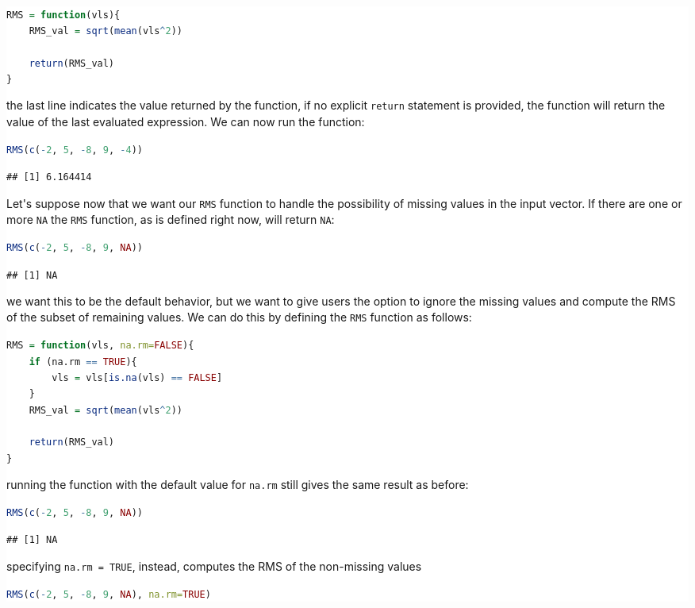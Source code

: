 ```r
RMS = function(vls){
    RMS_val = sqrt(mean(vls^2))

    return(RMS_val)
}
```

the last line indicates the value returned by the function, if no explicit `return` statement is provided, the function will return the value of the last evaluated expression. We can now run the function:

```r
RMS(c(-2, 5, -8, 9, -4))
```

```
## [1] 6.164414
```

Let's suppose now that we want our `RMS` function to handle the possibility of missing values in the input vector. If there are one or more `NA` the `RMS` function, as is defined right now, will return `NA`:

```r
RMS(c(-2, 5, -8, 9, NA))
```

```
## [1] NA
```

we want this to be the default behavior, but we want to give users the option to ignore the missing values and compute the RMS of the subset of remaining values. We can do this by defining the `RMS` function as follows:

```r
RMS = function(vls, na.rm=FALSE){
    if (na.rm == TRUE){
        vls = vls[is.na(vls) == FALSE]
    }
    RMS_val = sqrt(mean(vls^2))

    return(RMS_val)
}
```

running the function with the default value for `na.rm` still gives the same result as before:

```r
RMS(c(-2, 5, -8, 9, NA))
```

```
## [1] NA
```

specifying `na.rm = TRUE`, instead, computes the RMS of the non-missing values

```r
RMS(c(-2, 5, -8, 9, NA), na.rm=TRUE)
```
